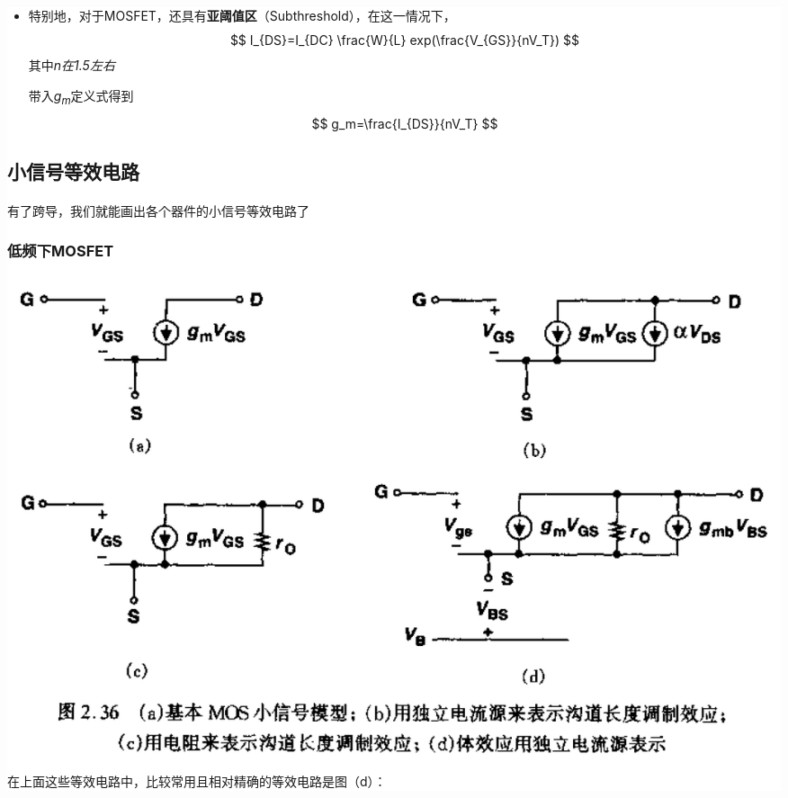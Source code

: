 * 特别地，对于MOSFET，还具有**亚阈值区**（Subthreshold），在这一情况下，
    $$
    I_{DS}=I_{DC} \frac{W}{L} exp(\frac{V_{GS}}{nV_T})
    $$
    其中*n在1.5左右*

    带入$g_m$定义式得到
    $$
    g_m=\frac{I_{DS}}{nV_T}
    $$

## 小信号等效电路

有了跨导，我们就能画出各个器件的小信号等效电路了

### 低频下MOSFET

![image-20230227143303998](模拟集成电路设计2【小信号模型】.assets/image-20230227143303998.png)

在上面这些等效电路中，比较常用且相对精确的等效电路是图（d）：
